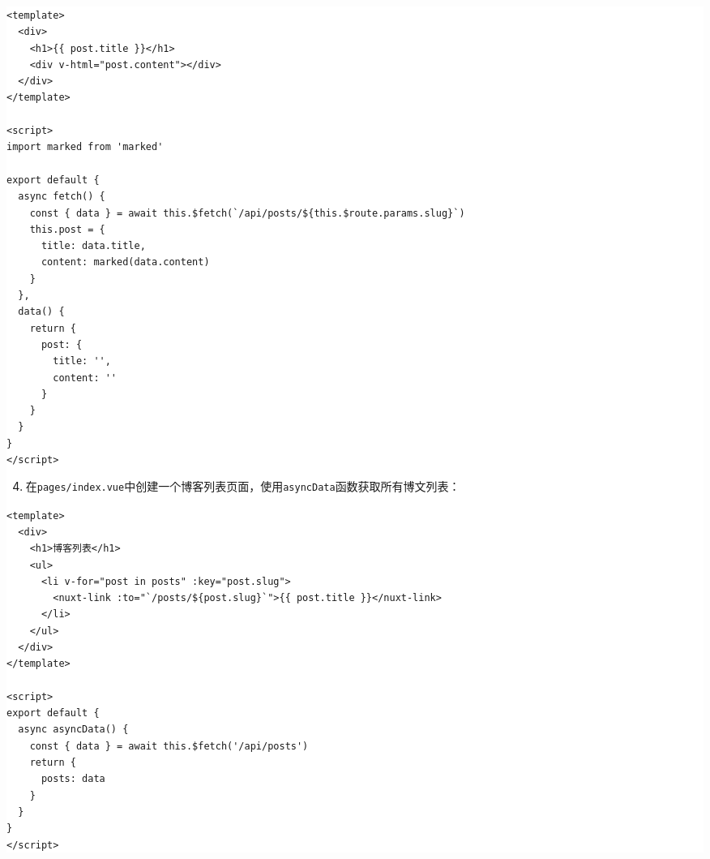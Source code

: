 ```
<template>
  <div>
    <h1>{{ post.title }}</h1>
    <div v-html="post.content"></div>
  </div>
</template>

<script>
import marked from 'marked'

export default {
  async fetch() {
    const { data } = await this.$fetch(`/api/posts/${this.$route.params.slug}`)
    this.post = {
      title: data.title,
      content: marked(data.content)
    }
  },
  data() {
    return {
      post: {
        title: '',
        content: ''
      }
    }
  }
}
</script>

```

4. 在`pages/index.vue`中创建一个博客列表页面，使用`asyncData`函数获取所有博文列表：

```
<template>
  <div>
    <h1>博客列表</h1>
    <ul>
      <li v-for="post in posts" :key="post.slug">
        <nuxt-link :to="`/posts/${post.slug}`">{{ post.title }}</nuxt-link>
      </li>
    </ul>
  </div>
</template>

<script>
export default {
  async asyncData() {
    const { data } = await this.$fetch('/api/posts')
    return {
      posts: data
    }
  }
}
</script>

```
